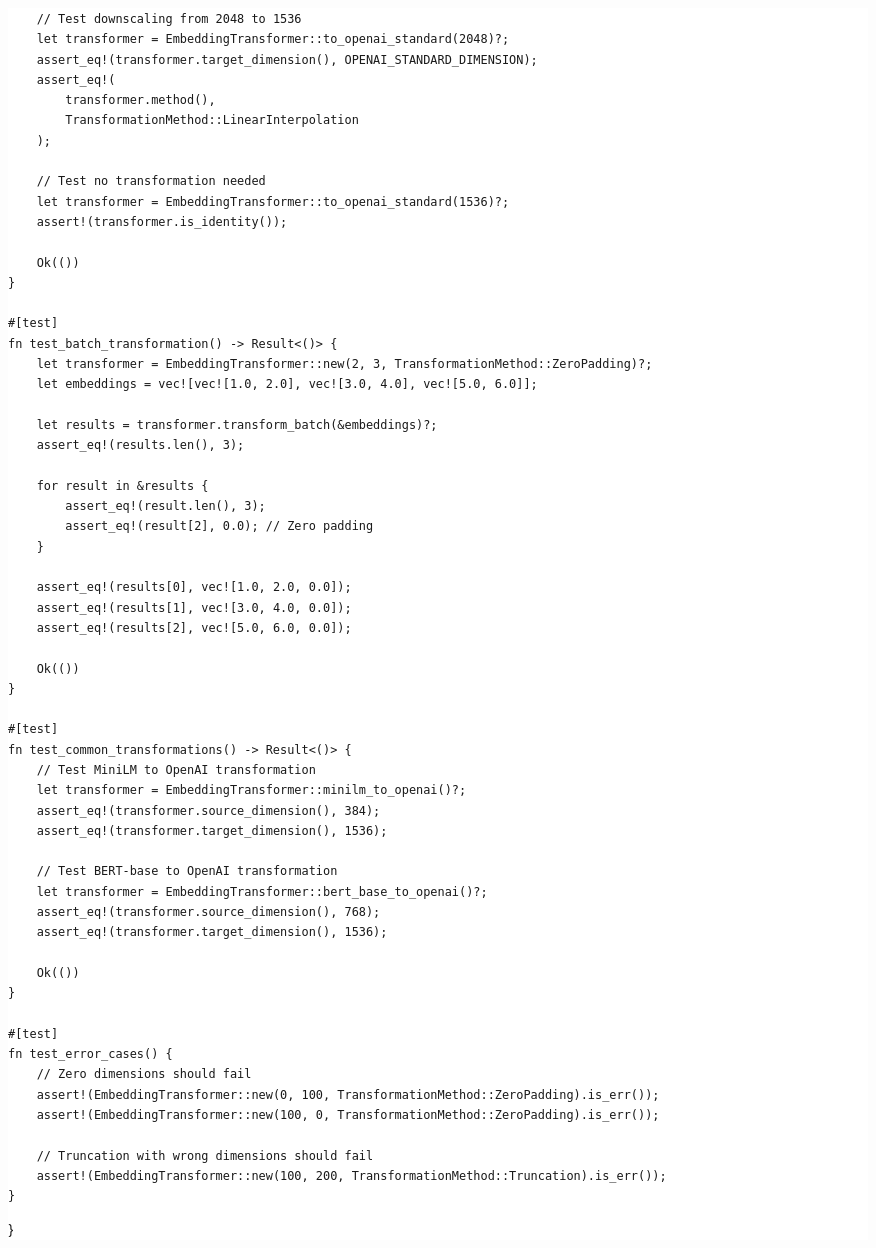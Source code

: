         // Test downscaling from 2048 to 1536
        let transformer = EmbeddingTransformer::to_openai_standard(2048)?;
        assert_eq!(transformer.target_dimension(), OPENAI_STANDARD_DIMENSION);
        assert_eq!(
            transformer.method(),
            TransformationMethod::LinearInterpolation
        );

        // Test no transformation needed
        let transformer = EmbeddingTransformer::to_openai_standard(1536)?;
        assert!(transformer.is_identity());

        Ok(())
    }

    #[test]
    fn test_batch_transformation() -> Result<()> {
        let transformer = EmbeddingTransformer::new(2, 3, TransformationMethod::ZeroPadding)?;
        let embeddings = vec![vec![1.0, 2.0], vec![3.0, 4.0], vec![5.0, 6.0]];

        let results = transformer.transform_batch(&embeddings)?;
        assert_eq!(results.len(), 3);

        for result in &results {
            assert_eq!(result.len(), 3);
            assert_eq!(result[2], 0.0); // Zero padding
        }

        assert_eq!(results[0], vec![1.0, 2.0, 0.0]);
        assert_eq!(results[1], vec![3.0, 4.0, 0.0]);
        assert_eq!(results[2], vec![5.0, 6.0, 0.0]);

        Ok(())
    }

    #[test]
    fn test_common_transformations() -> Result<()> {
        // Test MiniLM to OpenAI transformation
        let transformer = EmbeddingTransformer::minilm_to_openai()?;
        assert_eq!(transformer.source_dimension(), 384);
        assert_eq!(transformer.target_dimension(), 1536);

        // Test BERT-base to OpenAI transformation
        let transformer = EmbeddingTransformer::bert_base_to_openai()?;
        assert_eq!(transformer.source_dimension(), 768);
        assert_eq!(transformer.target_dimension(), 1536);

        Ok(())
    }

    #[test]
    fn test_error_cases() {
        // Zero dimensions should fail
        assert!(EmbeddingTransformer::new(0, 100, TransformationMethod::ZeroPadding).is_err());
        assert!(EmbeddingTransformer::new(100, 0, TransformationMethod::ZeroPadding).is_err());

        // Truncation with wrong dimensions should fail
        assert!(EmbeddingTransformer::new(100, 200, TransformationMethod::Truncation).is_err());
    }
}

